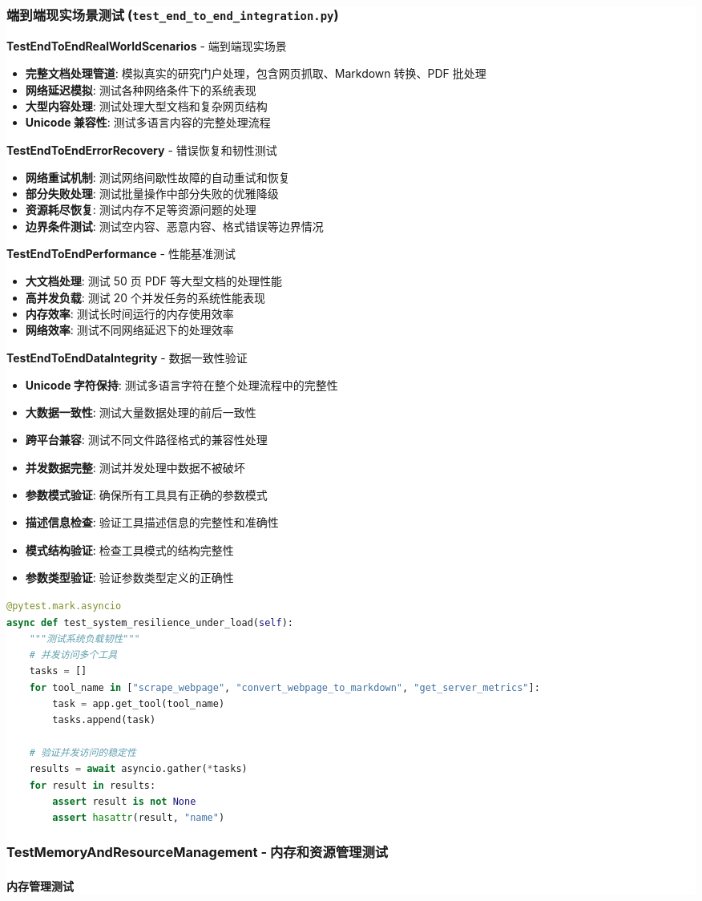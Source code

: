 ### 端到端现实场景测试 (`test_end_to_end_integration.py`)

**TestEndToEndRealWorldScenarios** - 端到端现实场景

- **完整文档处理管道**: 模拟真实的研究门户处理，包含网页抓取、Markdown 转换、PDF 批处理
- **网络延迟模拟**: 测试各种网络条件下的系统表现
- **大型内容处理**: 测试处理大型文档和复杂网页结构
- **Unicode 兼容性**: 测试多语言内容的完整处理流程

**TestEndToEndErrorRecovery** - 错误恢复和韧性测试

- **网络重试机制**: 测试网络间歇性故障的自动重试和恢复
- **部分失败处理**: 测试批量操作中部分失败的优雅降级
- **资源耗尽恢复**: 测试内存不足等资源问题的处理
- **边界条件测试**: 测试空内容、恶意内容、格式错误等边界情况

**TestEndToEndPerformance** - 性能基准测试

- **大文档处理**: 测试 50 页 PDF 等大型文档的处理性能
- **高并发负载**: 测试 20 个并发任务的系统性能表现
- **内存效率**: 测试长时间运行的内存使用效率
- **网络效率**: 测试不同网络延迟下的处理效率

**TestEndToEndDataIntegrity** - 数据一致性验证

- **Unicode 字符保持**: 测试多语言字符在整个处理流程中的完整性
- **大数据一致性**: 测试大量数据处理的前后一致性
- **跨平台兼容**: 测试不同文件路径格式的兼容性处理
- **并发数据完整**: 测试并发处理中数据不被破坏

- **参数模式验证**: 确保所有工具具有正确的参数模式
- **描述信息检查**: 验证工具描述信息的完整性和准确性
- **模式结构验证**: 检查工具模式的结构完整性
- **参数类型验证**: 验证参数类型定义的正确性

```python
@pytest.mark.asyncio
async def test_system_resilience_under_load(self):
    """测试系统负载韧性"""
    # 并发访问多个工具
    tasks = []
    for tool_name in ["scrape_webpage", "convert_webpage_to_markdown", "get_server_metrics"]:
        task = app.get_tool(tool_name)
        tasks.append(task)

    # 验证并发访问的稳定性
    results = await asyncio.gather(*tasks)
    for result in results:
        assert result is not None
        assert hasattr(result, "name")
```

### TestMemoryAndResourceManagement - 内存和资源管理测试

#### 内存管理测试
